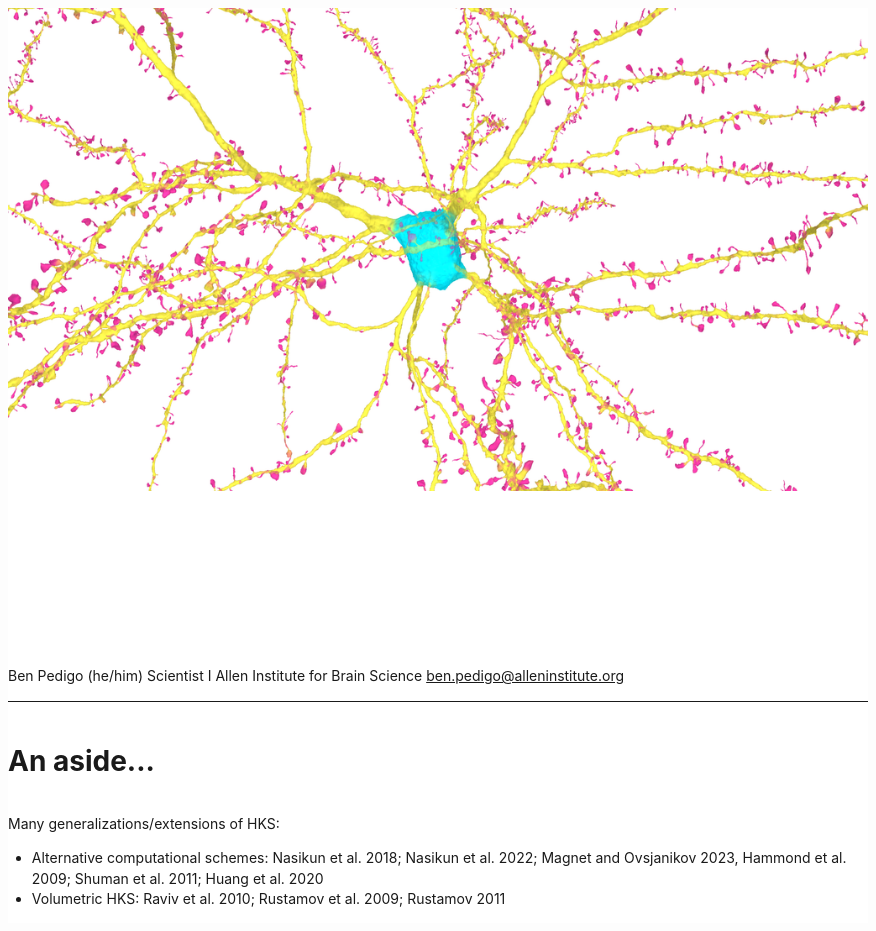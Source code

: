 ![bg opacity:0.4](./images/boosted_model_posteriors/864691135361404743_posterior.svg)

<br>
<br>
<br>
<br>
<br>
<br>
<br>

Ben Pedigo
(he/him)
Scientist I
Allen Institute for Brain Science
[ben.pedigo@alleninstitute.org](mailto:ben.pedigo@alleninstitute.org)

---

# An aside...

<div class="columns">
<div>

Many generalizations/extensions of HKS:

- Alternative computational schemes:
  <span style="font-size: 14px">Nasikun et al. 2018; Nasikun et al. 2022; Magnet and Ovsjanikov 2023, Hammond et al. 2009; Shuman et al. 2011; Huang et al. 2020 </span>
- Volumetric HKS:
  <span style="font-size: 14px">Raviv et al. 2010; Rustamov et al. 2009; Rustamov 2011</span>
